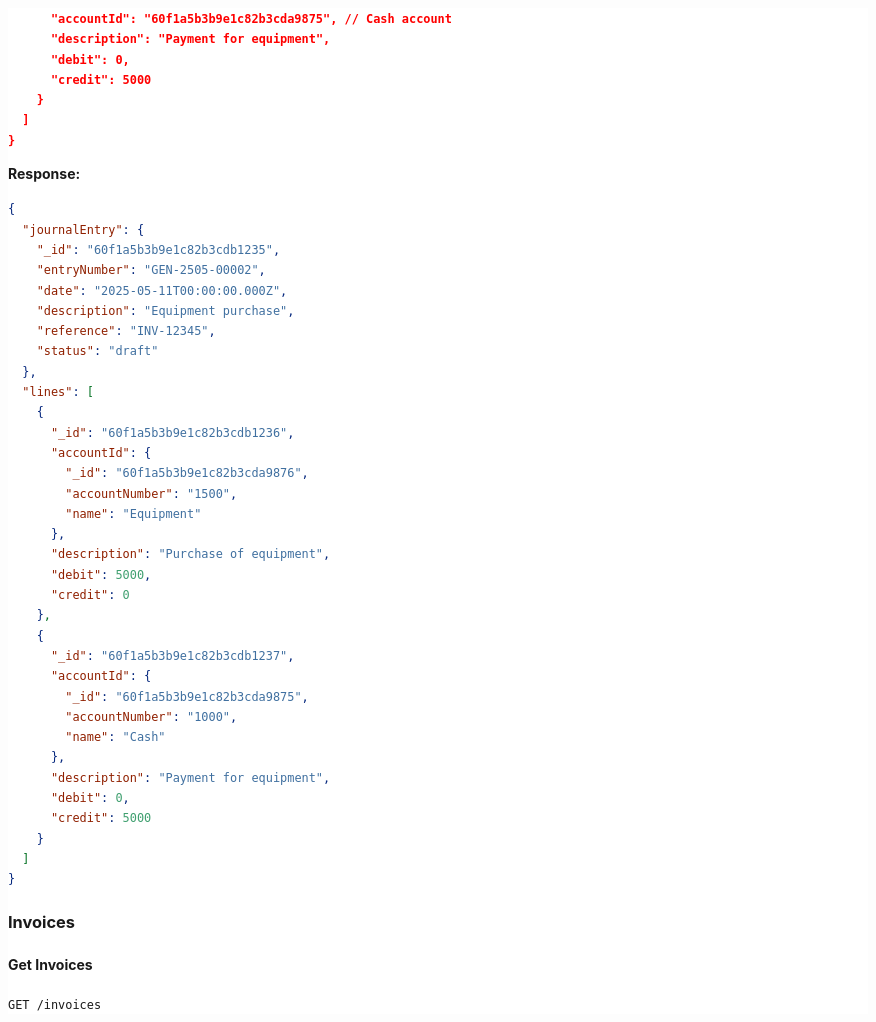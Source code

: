 ```json
      "accountId": "60f1a5b3b9e1c82b3cda9875", // Cash account
      "description": "Payment for equipment",
      "debit": 0,
      "credit": 5000
    }
  ]
}
```

**Response:**
```json
{
  "journalEntry": {
    "_id": "60f1a5b3b9e1c82b3cdb1235",
    "entryNumber": "GEN-2505-00002",
    "date": "2025-05-11T00:00:00.000Z",
    "description": "Equipment purchase",
    "reference": "INV-12345",
    "status": "draft"
  },
  "lines": [
    {
      "_id": "60f1a5b3b9e1c82b3cdb1236",
      "accountId": {
        "_id": "60f1a5b3b9e1c82b3cda9876",
        "accountNumber": "1500",
        "name": "Equipment"
      },
      "description": "Purchase of equipment",
      "debit": 5000,
      "credit": 0
    },
    {
      "_id": "60f1a5b3b9e1c82b3cdb1237",
      "accountId": {
        "_id": "60f1a5b3b9e1c82b3cda9875",
        "accountNumber": "1000",
        "name": "Cash"
      },
      "description": "Payment for equipment",
      "debit": 0,
      "credit": 5000
    }
  ]
}
```

### Invoices

#### Get Invoices

```
GET /invoices
```
